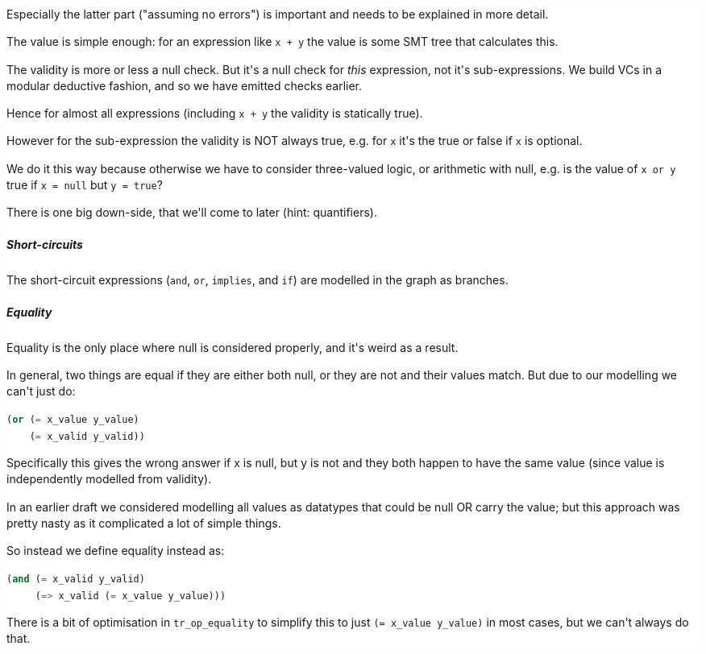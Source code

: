 Especially the latter part ("assuming no errors") is important and
needs to be explained in more detail.

The value is simple enough: for an expression like `x + y` the value
is some SMT tree that calculates this.

The validity is more or less a null check. But it's a null check for
*this* expression, not it's sub-expressions. We build VCs in a modular
deductive fashion, and so we have emitted checks earlier.

Hence for almost all expressions (including `x + y` the validity is
statically true).

However for the sub-expression the validity is NOT always true,
e.g. for `x` it's the true or false if `x` is optional.

We do it this way because otherwise we have to consider three-valued
logic, or arithmetic with null, e.g. is the value of `x or y` true if
`x = null` but `y = true`?

There is one big down-side, that we'll come to later (hint:
quantifiers).

##### Short-circuits

The short-circuit expressions (`and`, `or`, `implies`, and `if`) are
modelled in the graph as branches.

##### Equality

Equality is the only place where null is considered properly, and it's
weird as a result.

In general, two things are equal if they are either both null, or they
are not and their values match. But due to our modelling we can't just
do:

```lisp
(or (= x_value y_value)
    (= x_valid y_valid))
```

Specifically this gives the wrong answer if x is null, but y is not
and they both happen to have the same value (since value is
independently modelled from validity).

In an earlier draft we considered modelling all values as datatypes
that could be null OR carry the value; but this approach was pretty
nasty as it complicated a lot of simple things.

So instead we define equality instead as:

```lisp
(and (= x_valid y_valid)
     (=> x_valid (= x_value y_value)))
```

There is a bit of optimisation in `tr_op_equality` to simplify this to
just `(= x_value y_value)` in most cases, but we can't always do that.
